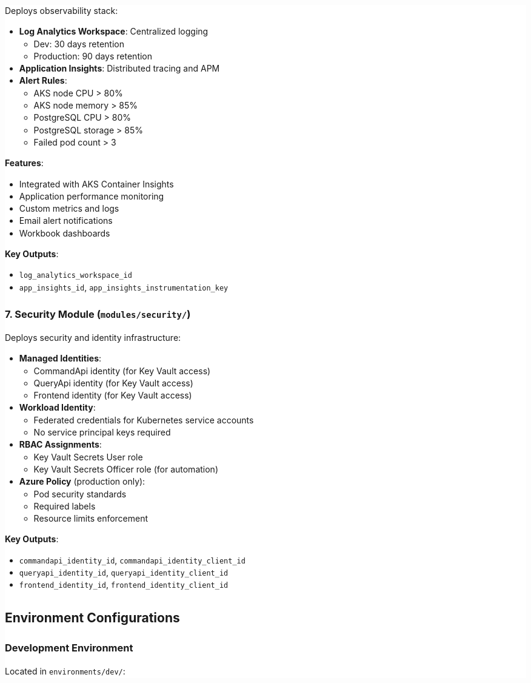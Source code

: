 Deploys observability stack:

- **Log Analytics Workspace**: Centralized logging
  - Dev: 30 days retention
  - Production: 90 days retention
- **Application Insights**: Distributed tracing and APM
- **Alert Rules**:
  - AKS node CPU > 80%
  - AKS node memory > 85%
  - PostgreSQL CPU > 80%
  - PostgreSQL storage > 85%
  - Failed pod count > 3

**Features**:
- Integrated with AKS Container Insights
- Application performance monitoring
- Custom metrics and logs
- Email alert notifications
- Workbook dashboards

**Key Outputs**:
- `log_analytics_workspace_id`
- `app_insights_id`, `app_insights_instrumentation_key`

### 7. Security Module (`modules/security/`)

Deploys security and identity infrastructure:

- **Managed Identities**:
  - CommandApi identity (for Key Vault access)
  - QueryApi identity (for Key Vault access)
  - Frontend identity (for Key Vault access)
- **Workload Identity**:
  - Federated credentials for Kubernetes service accounts
  - No service principal keys required
- **RBAC Assignments**:
  - Key Vault Secrets User role
  - Key Vault Secrets Officer role (for automation)
- **Azure Policy** (production only):
  - Pod security standards
  - Required labels
  - Resource limits enforcement

**Key Outputs**:
- `commandapi_identity_id`, `commandapi_identity_client_id`
- `queryapi_identity_id`, `queryapi_identity_client_id`
- `frontend_identity_id`, `frontend_identity_client_id`

## Environment Configurations

### Development Environment

Located in `environments/dev/`:
